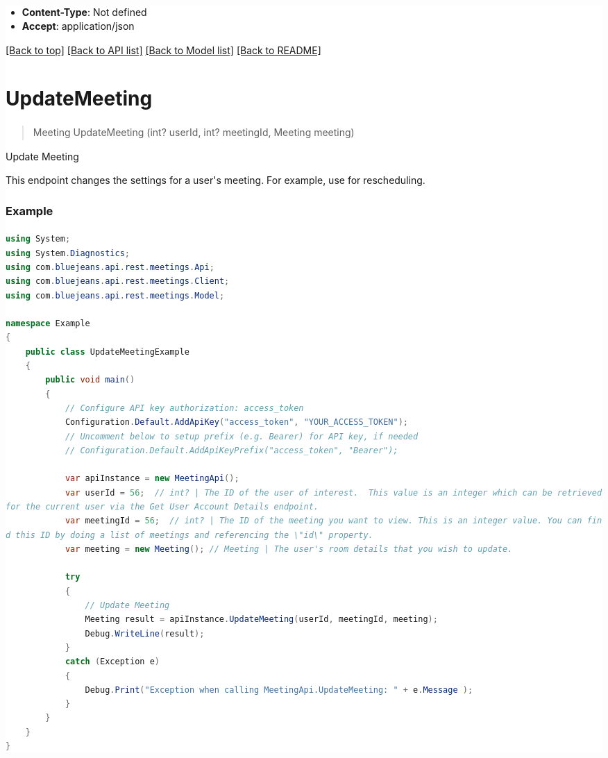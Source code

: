  - **Content-Type**: Not defined
 - **Accept**: application/json

[[Back to top]](#) [[Back to API list]](../README.md#documentation-for-api-endpoints) [[Back to Model list]](../README.md#documentation-for-models) [[Back to README]](../README.md)

<a name="updatemeeting"></a>
# **UpdateMeeting**
> Meeting UpdateMeeting (int? userId, int? meetingId, Meeting meeting)

Update Meeting

This endpoint changes the settings for a user's meeting. For example, use for rescheduling.

### Example
```csharp
using System;
using System.Diagnostics;
using com.bluejeans.api.rest.meetings.Api;
using com.bluejeans.api.rest.meetings.Client;
using com.bluejeans.api.rest.meetings.Model;

namespace Example
{
    public class UpdateMeetingExample
    {
        public void main()
        {
            // Configure API key authorization: access_token
            Configuration.Default.AddApiKey("access_token", "YOUR_ACCESS_TOKEN");
            // Uncomment below to setup prefix (e.g. Bearer) for API key, if needed
            // Configuration.Default.AddApiKeyPrefix("access_token", "Bearer");

            var apiInstance = new MeetingApi();
            var userId = 56;  // int? | The ID of the user of interest.  This value is an integer which can be retrieved for the current user via the Get User Account Details endpoint.
            var meetingId = 56;  // int? | The ID of the meeting you want to view. This is an integer value. You can find this ID by doing a list of meetings and referencing the \"id\" property.
            var meeting = new Meeting(); // Meeting | The user's room details that you wish to update.

            try
            {
                // Update Meeting
                Meeting result = apiInstance.UpdateMeeting(userId, meetingId, meeting);
                Debug.WriteLine(result);
            }
            catch (Exception e)
            {
                Debug.Print("Exception when calling MeetingApi.UpdateMeeting: " + e.Message );
            }
        }
    }
}
```
